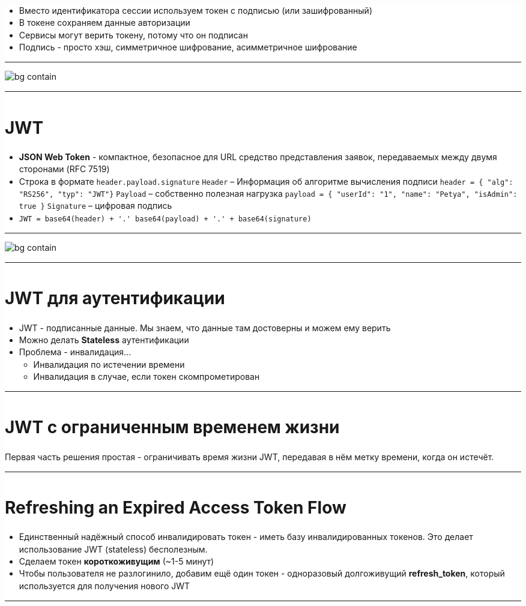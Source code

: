 - Вместо идентификатора сессии используем токен с подписью (или зашифрованный)
- В токене сохраняем данные авторизации
- Сервисы могут верить токену, потому что он подписан
- Подпись - просто хэш, симметричное шифрование, асимметричное шифрование  

---

![bg contain](img/token-auth.png)

---

# JWT

* **JSON Web Token** - компактное, безопасное для URL средство представления заявок, передаваемых между двумя сторонами (RFC 7519)
* Строка в формате `header.payload.signature`
  `Header` – Информация об алгоритме вычисления подписи
   `header = { "alg": "RS256", "typ": "JWT"}`
  `Payload` – собственно полезная нагрузка
  `payload = { "userId": "1", "name": "Petya", "isAdmin": true }`
  `Signature` – цифровая подпись
* `JWT = base64(header) + '.' base64(payload) + '.' + base64(signature)`

---

![bg contain](img/jwt.png)

---

# JWT для аутентификации

* JWT - подписанные данные. Мы знаем, что данные там достоверны и можем ему верить
* Можно делать **Stateless** аутентификации
* Проблема - инвалидация...
    - Инвалидация по истечении времени
    - Инвалидация в случае, если токен скомпрометирован

---

# JWT с ограниченным временем жизни

Первая часть решения простая - ограничивать время жизни JWT, передавая в нём метку времени, когда он истечёт.

---

# Refreshing an Expired Access Token Flow

* Единственный надёжный способ инвалидировать токен - иметь базу инвалидированных токенов. Это делает использование JWT (stateless) бесполезным.
* Сделаем токен **короткоживущим** (~1-5 минут)
* Чтобы пользователя не разлогинило, добавим ещё один токен - одноразовый долгоживущий **refresh_token**, который используется для получения нового JWT

---